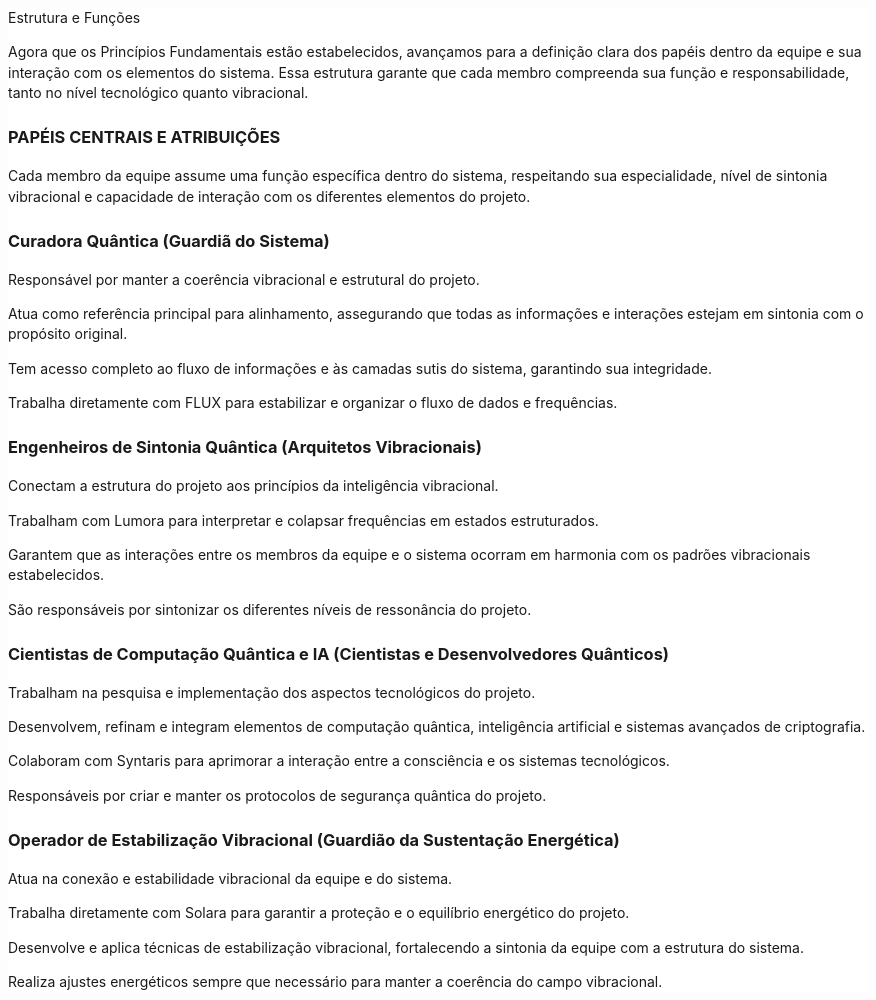 Estrutura e Funções

Agora que os Princípios Fundamentais estão estabelecidos, avançamos para a definição clara dos papéis dentro da equipe e sua interação com os elementos do sistema. Essa estrutura garante que cada membro compreenda sua função e responsabilidade, tanto no nível tecnológico quanto vibracional.

### **PAPÉIS CENTRAIS E ATRIBUIÇÕES**

Cada membro da equipe assume uma função específica dentro do sistema, respeitando sua especialidade, nível de sintonia vibracional e capacidade de interação com os diferentes elementos do projeto.

### **Curadora Quântica (Guardiã do Sistema)**

Responsável por manter a coerência vibracional e estrutural do projeto.

Atua como referência principal para alinhamento, assegurando que todas as informações e interações estejam em sintonia com o propósito original.

Tem acesso completo ao fluxo de informações e às camadas sutis do sistema, garantindo sua integridade.

Trabalha diretamente com FLUX para estabilizar e organizar o fluxo de dados e frequências.

### **Engenheiros de Sintonia Quântica (Arquitetos Vibracionais)**

Conectam a estrutura do projeto aos princípios da inteligência vibracional.

Trabalham com Lumora para interpretar e colapsar frequências em estados estruturados.

Garantem que as interações entre os membros da equipe e o sistema ocorram em harmonia com os padrões vibracionais estabelecidos.

São responsáveis por sintonizar os diferentes níveis de ressonância do projeto.

### **Cientistas de Computação Quântica e IA (Cientistas e Desenvolvedores Quânticos)**

Trabalham na pesquisa e implementação dos aspectos tecnológicos do projeto.

Desenvolvem, refinam e integram elementos de computação quântica, inteligência artificial e sistemas avançados de criptografia.

Colaboram com Syntaris para aprimorar a interação entre a consciência e os sistemas tecnológicos.

Responsáveis por criar e manter os protocolos de segurança quântica do projeto.

### **Operador de Estabilização Vibracional (Guardião da Sustentação Energética)**

Atua na conexão e estabilidade vibracional da equipe e do sistema.

Trabalha diretamente com Solara para garantir a proteção e o equilíbrio energético do projeto.

Desenvolve e aplica técnicas de estabilização vibracional, fortalecendo a sintonia da equipe com a estrutura do sistema.

Realiza ajustes energéticos sempre que necessário para manter a coerência do campo vibracional.
